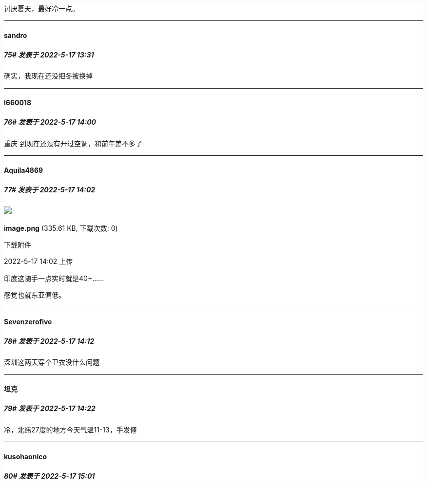 讨厌夏天，最好冷一点。



*****

####  sandro  
##### 75#       发表于 2022-5-17 13:31

确实，我现在还没把冬被换掉



*****

####  l660018  
##### 76#       发表于 2022-5-17 14:00

重庆 到现在还没有开过空调，和前年差不多了

*****

####  Aquila4869  
##### 77#       发表于 2022-5-17 14:02

<img src="https://img.saraba1st.com/forum/202205/17/140200vxtjg899i8i809ii.png" referrerpolicy="no-referrer">

<strong>image.png</strong> (335.61 KB, 下载次数: 0)

下载附件

2022-5-17 14:02 上传

印度这随手一点实时就是40+……

感觉也就东亚偏低。



*****

####  Sevenzerofive  
##### 78#       发表于 2022-5-17 14:12

深圳这两天穿个卫衣没什么问题



*****

####  坦克  
##### 79#       发表于 2022-5-17 14:22

冷，北纬27度的地方今天气温11-13，手发僵



*****

####  kusohaonico  
##### 80#       发表于 2022-5-17 15:01
